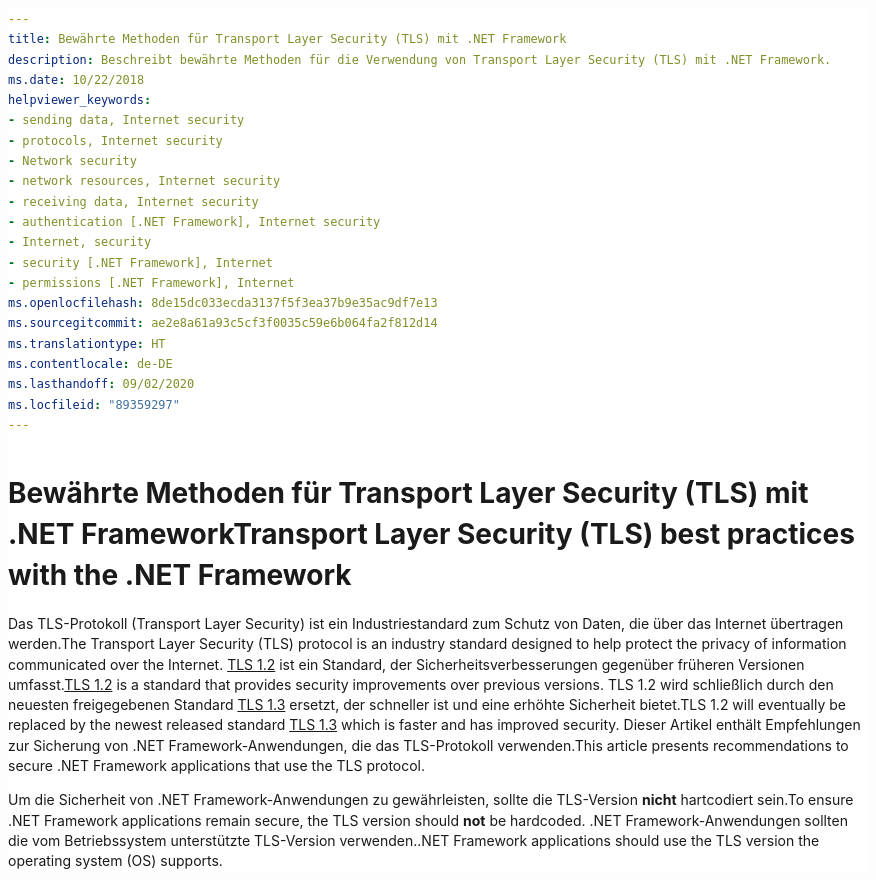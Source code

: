 ```yaml
---
title: Bewährte Methoden für Transport Layer Security (TLS) mit .NET Framework
description: Beschreibt bewährte Methoden für die Verwendung von Transport Layer Security (TLS) mit .NET Framework.
ms.date: 10/22/2018
helpviewer_keywords:
- sending data, Internet security
- protocols, Internet security
- Network security
- network resources, Internet security
- receiving data, Internet security
- authentication [.NET Framework], Internet security
- Internet, security
- security [.NET Framework], Internet
- permissions [.NET Framework], Internet
ms.openlocfilehash: 8de15dc033ecda3137f5f3ea37b9e35ac9df7e13
ms.sourcegitcommit: ae2e8a61a93c5cf3f0035c59e6b064fa2f812d14
ms.translationtype: HT
ms.contentlocale: de-DE
ms.lasthandoff: 09/02/2020
ms.locfileid: "89359297"
---
```

# <a name="transport-layer-security-tls-best-practices-with-the-net-framework"></a><span data-ttu-id="d350c-103">Bewährte Methoden für Transport Layer Security (TLS) mit .NET Framework</span><span class="sxs-lookup"><span data-stu-id="d350c-103">Transport Layer Security (TLS) best practices with the .NET Framework</span></span>

<span data-ttu-id="d350c-104">Das TLS-Protokoll (Transport Layer Security) ist ein Industriestandard zum Schutz von Daten, die über das Internet übertragen werden.</span><span class="sxs-lookup"><span data-stu-id="d350c-104">The Transport Layer Security (TLS) protocol is an industry standard designed to help protect the privacy of information communicated over the Internet.</span></span> <span data-ttu-id="d350c-105">[TLS 1.2](https://tools.ietf.org/html/rfc5246) ist ein Standard, der Sicherheitsverbesserungen gegenüber früheren Versionen umfasst.</span><span class="sxs-lookup"><span data-stu-id="d350c-105">[TLS 1.2](https://tools.ietf.org/html/rfc5246) is a standard that provides security improvements over previous versions.</span></span> <span data-ttu-id="d350c-106">TLS 1.2 wird schließlich durch den neuesten freigegebenen Standard [TLS 1.3](https://tools.ietf.org/html/rfc8446) ersetzt, der schneller ist und eine erhöhte Sicherheit bietet.</span><span class="sxs-lookup"><span data-stu-id="d350c-106">TLS 1.2 will eventually be replaced by the newest released standard [TLS 1.3](https://tools.ietf.org/html/rfc8446) which is faster and has improved security.</span></span> <span data-ttu-id="d350c-107">Dieser Artikel enthält Empfehlungen zur Sicherung von .NET Framework-Anwendungen, die das TLS-Protokoll verwenden.</span><span class="sxs-lookup"><span data-stu-id="d350c-107">This article presents recommendations to secure .NET Framework applications that use the TLS protocol.</span></span>

<span data-ttu-id="d350c-108">Um die Sicherheit von .NET Framework-Anwendungen zu gewährleisten, sollte die TLS-Version **nicht** hartcodiert sein.</span><span class="sxs-lookup"><span data-stu-id="d350c-108">To ensure .NET Framework applications remain secure, the TLS version should **not** be hardcoded.</span></span> <span data-ttu-id="d350c-109">.NET Framework-Anwendungen sollten die vom Betriebssystem unterstützte TLS-Version verwenden.</span><span class="sxs-lookup"><span data-stu-id="d350c-109">.NET Framework applications should use the TLS version the operating system (OS) supports.</span></span>
